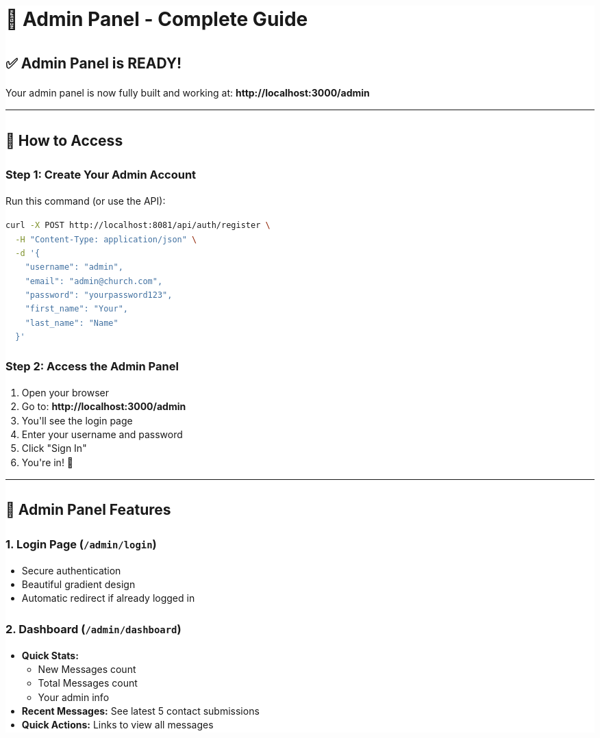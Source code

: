 # 🎨 Admin Panel - Complete Guide

## ✅ Admin Panel is READY!

Your admin panel is now fully built and working at: **http://localhost:3000/admin**

---

## 🚀 How to Access

### **Step 1: Create Your Admin Account**

Run this command (or use the API):

```bash
curl -X POST http://localhost:8081/api/auth/register \
  -H "Content-Type: application/json" \
  -d '{
    "username": "admin",
    "email": "admin@church.com",
    "password": "yourpassword123",
    "first_name": "Your",
    "last_name": "Name"
  }'
```

### **Step 2: Access the Admin Panel**

1. Open your browser
2. Go to: **http://localhost:3000/admin**
3. You'll see the login page
4. Enter your username and password
5. Click "Sign In"
6. You're in! 🎉

---

## 📱 Admin Panel Features

### **1. Login Page** (`/admin/login`)

- Secure authentication
- Beautiful gradient design
- Automatic redirect if already logged in

### **2. Dashboard** (`/admin/dashboard`)

- **Quick Stats:**
  - New Messages count
  - Total Messages count
  - Your admin info
- **Recent Messages:** See latest 5 contact submissions
- **Quick Actions:** Links to view all messages
